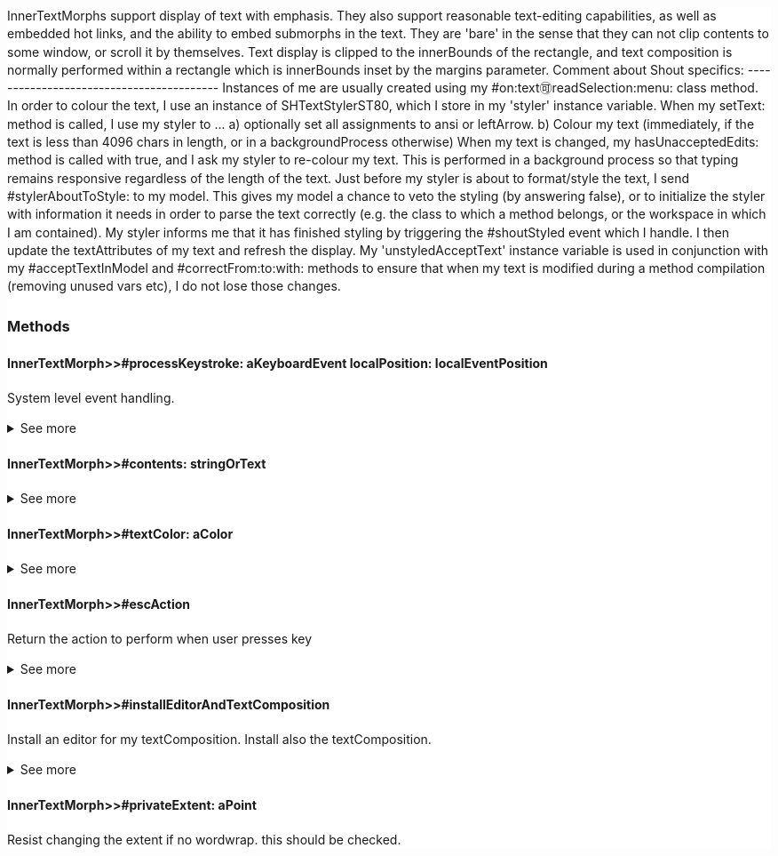InnerTextMorphs support display of text with emphasis. They also support reasonable text-editing capabilities, as well as embedded hot links, and the ability to embed submorphs in the text. They are 'bare' in the sense that they can not clip contents to some window, or scroll it by themselves. Text display is clipped to the innerBounds of the rectangle, and text composition is normally performed within a rectangle which is innerBounds inset by the margins parameter. Comment about Shout specifics: ----------------------------------------- Instances of me are usually created using my #on:text:accept:readSelection:menu: class method. In order to colour the text, I use an instance of SHTextStylerST80, which I store in my 'styler' instance variable. When my setText: method is called, I use my styler to ... a) optionally set all assignments to ansi or leftArrow. b) Colour my text (immediately, if the text is less than 4096 chars in length, or in a backgroundProcess otherwise) When my text is changed, my hasUnacceptedEdits: method is called with true, and I ask my styler to re-colour my text. This is performed in a background process so that typing remains responsive regardless of the length of the text. Just before my styler is about to format/style the text, I send #stylerAboutToStyle: to my model. This gives my model a chance to veto the styling (by answering false), or to initialize the styler with information it needs in order to parse the text correctly (e.g. the class to which a method belongs, or the workspace in which I am contained). My styler informs me that it has finished styling by triggering the #shoutStyled event which I handle. I then update the textAttributes of my text and refresh the display. My 'unstyledAcceptText' instance variable is used in conjunction with my #acceptTextInModel and #correctFrom:to:with: methods to ensure that when my text is modified during a method compilation (removing unused vars etc), I do not lose those changes.

### Methods
#### InnerTextMorph>>#processKeystroke: aKeyboardEvent localPosition: localEventPosition

System level event handling.


<details><summary>See more</summary></details>

#### InnerTextMorph>>#contents: stringOrText

<details><summary>See more</summary></details>

#### InnerTextMorph>>#textColor: aColor

<details><summary>See more</summary></details>

#### InnerTextMorph>>#escAction

Return the action to perform when user presses <Esc> key


<details><summary>See more</summary></details>

#### InnerTextMorph>>#installEditorAndTextComposition

Install an editor for my textComposition. Install also the textComposition.


<details><summary>See more</summary></details>

#### InnerTextMorph>>#privateExtent: aPoint

Resist changing the extent if no wordwrap. this should be checked.

